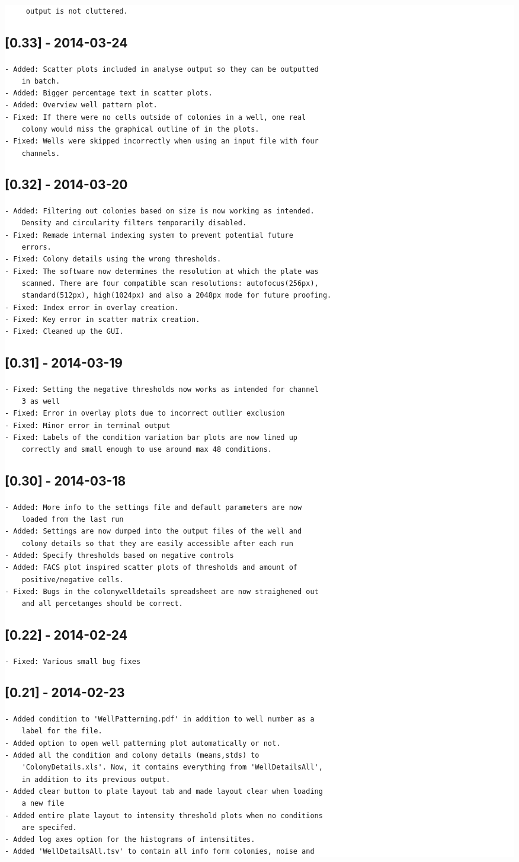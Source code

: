         output is not cluttered.

## [0.33] - 2014-03-24
    - Added: Scatter plots included in analyse output so they can be outputted
        in batch.
	- Added: Bigger percentage text in scatter plots.
	- Added: Overview well pattern plot.
    - Fixed: If there were no cells outside of colonies in a well, one real
        colony would miss the graphical outline of in the plots.
    - Fixed: Wells were skipped incorrectly when using an input file with four
        channels.

## [0.32] - 2014-03-20
    - Added: Filtering out colonies based on size is now working as intended.
        Density and circularity filters temporarily disabled.
    - Fixed: Remade internal indexing system to prevent potential future
        errors.
    - Fixed: Colony details using the wrong thresholds.
    - Fixed: The software now determines the resolution at which the plate was
        scanned. There are four compatible scan resolutions: autofocus(256px),
        standard(512px), high(1024px) and also a 2048px mode for future proofing.
    - Fixed: Index error in overlay creation.
    - Fixed: Key error in scatter matrix creation.
    - Fixed: Cleaned up the GUI.

## [0.31] - 2014-03-19
    - Fixed: Setting the negative thresholds now works as intended for channel
        3 as well
    - Fixed: Error in overlay plots due to incorrect outlier exclusion
    - Fixed: Minor error in terminal output
    - Fixed: Labels of the condition variation bar plots are now lined up
        correctly and small enough to use around max 48 conditions.

## [0.30] - 2014-03-18
    - Added: More info to the settings file and default parameters are now
        loaded from the last run
    - Added: Settings are now dumped into the output files of the well and
        colony details so that they are easily accessible after each run
    - Added: Specify thresholds based on negative controls
    - Added: FACS plot inspired scatter plots of thresholds and amount of
        positive/negative cells.
    - Fixed: Bugs in the colonywelldetails spreadsheet are now straighened out
        and all percetanges should be correct.

## [0.22] - 2014-02-24
    - Fixed: Various small bug fixes

## [0.21] - 2014-02-23
    - Added condition to 'WellPatterning.pdf' in addition to well number as a
        label for the file.
    - Added option to open well patterning plot automatically or not.
    - Added all the condition and colony details (means,stds) to
        'ColonyDetails.xls'. Now, it contains everything from 'WellDetailsAll',
        in addition to its previous output.
    - Added clear button to plate layout tab and made layout clear when loading
        a new file
    - Added entire plate layout to intensity threshold plots when no conditions
        are specifed.
    - Added log axes option for the histograms of intensitites.
    - Added 'WellDetailsAll.tsv' to contain all info form colonies, noise and
